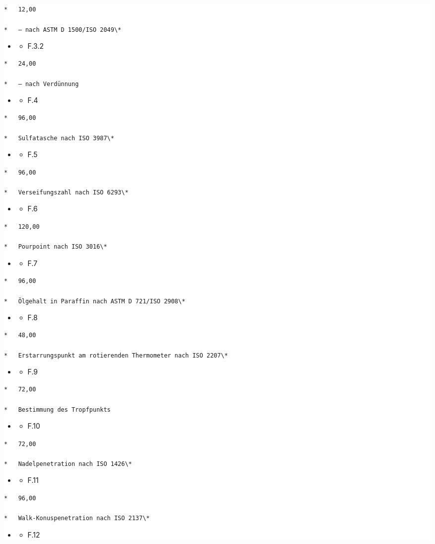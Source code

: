     *   12,00

    *   – nach ASTM D 1500/ISO 2049\*


*    *   F.3.2

    *   24,00

    *   – nach Verdünnung


*    *   F.4

    *   96,00

    *   Sulfatasche nach ISO 3987\*


*    *   F.5

    *   96,00

    *   Verseifungszahl nach ISO 6293\*


*    *   F.6

    *   120,00

    *   Pourpoint nach ISO 3016\*


*    *   F.7

    *   96,00

    *   Ölgehalt in Paraffin nach ASTM D 721/ISO 2908\*


*    *   F.8

    *   48,00

    *   Erstarrungspunkt am rotierenden Thermometer nach ISO 2207\*


*    *   F.9

    *   72,00

    *   Bestimmung des Tropfpunkts


*    *   F.10

    *   72,00

    *   Nadelpenetration nach ISO 1426\*


*    *   F.11

    *   96,00

    *   Walk-Konuspenetration nach ISO 2137\*


*    *   F.12
